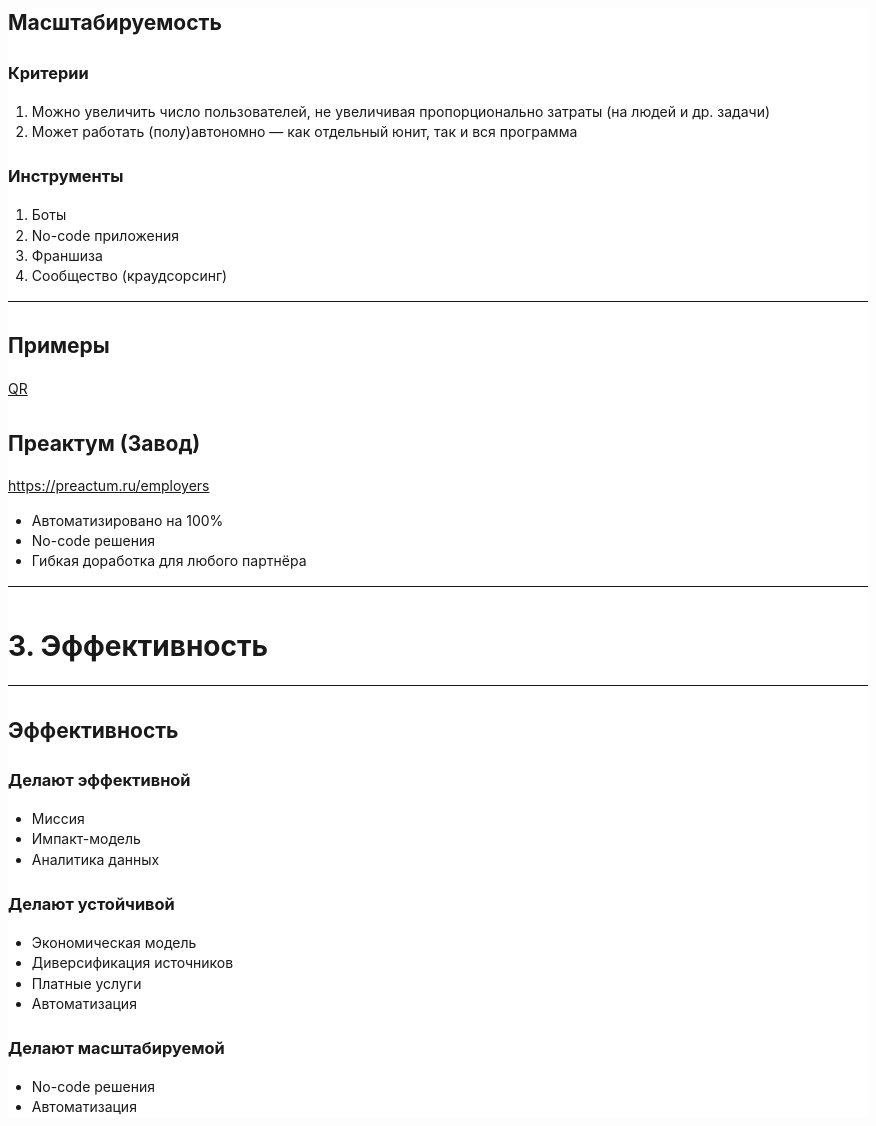 
## Масштабируемость

### Критерии
1. Можно увеличить число пользователей, не увеличивая пропорционально затраты (на людей и др. задачи)
2. Может работать (полу)автономно — как отдельный юнит, так и вся программа


### Инструменты
1. Боты
2. No-code приложения
3. Франшиза
4. Сообщество (краудсорсинг)

---

## Примеры


[QR](https://preactum.ru/employers)

## Преактум (Завод)
https://preactum.ru/employers
* Автоматизировано на 100%
* No-code решения
* Гибкая доработка для любого партнёра


---

# 3. Эффективность

---

## Эффективность

###  Делают эффективной
* Миссия
* Импакт-модель
* Аналитика данных

### Делают устойчивой
* Экономическая модель 
* Диверсификация источников
* Платные услуги
* Автоматизация


### Делают масштабируемой
* No-code решения
* Автоматизация
